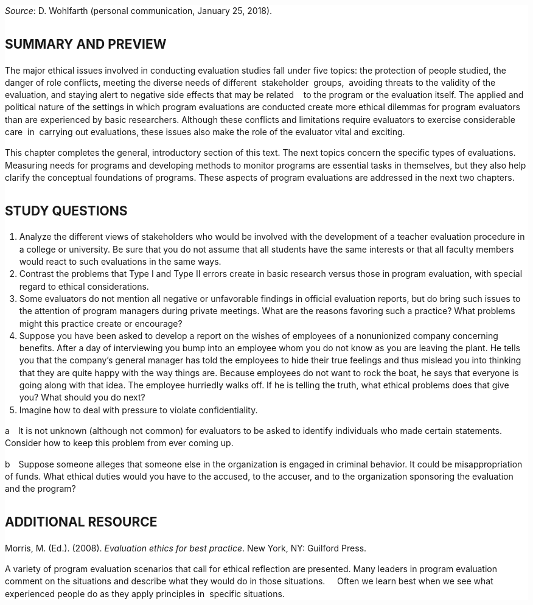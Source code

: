 _Source_: D. Wohlfarth (personal communication, January 25, 2018).

## SUMMARY AND PREVIEW

The major ethical issues involved in conducting evaluation studies fall under five topics: the protection of people studied, the danger of role conflicts, meeting the diverse needs of different  stakeholder  groups,  avoiding threats to the validity of the evaluation, and staying alert to negative side effects that may be related    to the program or the evaluation itself. The applied and political nature of the settings in which program evaluations are conducted create more ethical dilemmas for program evaluators than are experienced by basic researchers. Although these conflicts and limitations require evaluators to exercise considerable care  in  carrying out evaluations, these issues also make the role of the evaluator vital and exciting.

This chapter completes the general, introductory section of this text. The next topics concern the specific types of evaluations. Measuring needs for programs and developing methods to monitor programs are essential tasks in themselves, but they also help clarify the conceptual foundations of programs. These aspects of program evaluations are addressed in the next two chapters.

## STUDY QUESTIONS

1. Analyze the different views of stakeholders who would be involved with the development of a teacher evaluation procedure in a college or university. Be sure that you do not assume that all students have the same interests or that all faculty members would react to such evaluations in the same ways.
2. Contrast the problems that Type I and Type II errors create in basic research versus those in program evaluation, with special regard to ethical considerations.
3. Some evaluators do not mention all negative or unfavorable findings in official evaluation reports, but do bring such issues to the attention of program managers during private meetings. What are the reasons favoring such a practice? What problems might this practice create or encourage?
4. Suppose you have been asked to develop a report on the wishes of employees of a nonunionized company concerning benefits. After a day of interviewing you bump into an employee whom you do not know as you are leaving the plant. He tells you that the company’s general manager has told the employees to hide their true feelings and thus mislead you into thinking that they are quite happy with the way things are. Because employees do not want to rock the boat, he says that everyone is going along with that idea. The employee hurriedly walks off. If he is telling the truth, what ethical problems does that give you? What should you do next?
5. Imagine how to deal with pressure to violate confidentiality.

a It is not unknown (although not common) for evaluators to be asked to identify individuals who made certain statements. Consider how to keep this problem from ever coming up.

b Suppose someone alleges that someone else in the organization is engaged in criminal behavior. It could be misappropriation of funds. What ethical duties would you have to the accused, to the accuser, and to the organization sponsoring the evaluation and the program?

## ADDITIONAL RESOURCE

Morris, M. (Ed.). (2008). _Evaluation ethics for best practice_. New York, NY: Guilford Press.

A variety of program evaluation scenarios that call for ethical reflection are presented. Many leaders in program evaluation comment on the situations and describe what they would do in those situations.     Often we learn best when we see what experienced people do as they apply principles in  specific situations.
